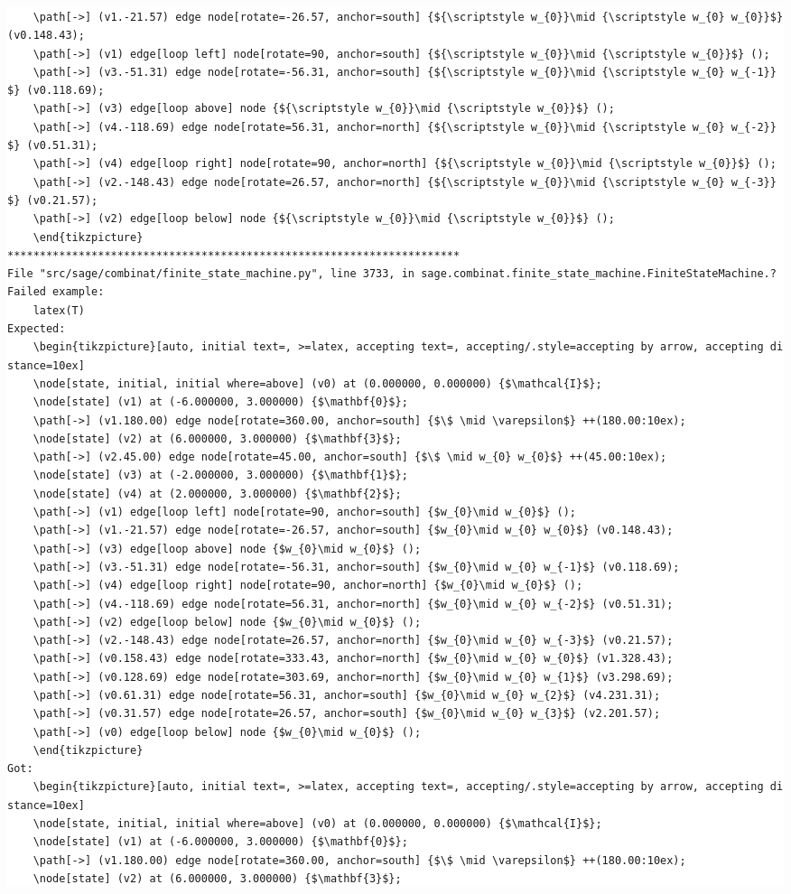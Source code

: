 ```
    \path[->] (v1.-21.57) edge node[rotate=-26.57, anchor=south] {${\scriptstyle w_{0}}\mid {\scriptstyle w_{0} w_{0}}$} (v0.148.43);
    \path[->] (v1) edge[loop left] node[rotate=90, anchor=south] {${\scriptstyle w_{0}}\mid {\scriptstyle w_{0}}$} ();
    \path[->] (v3.-51.31) edge node[rotate=-56.31, anchor=south] {${\scriptstyle w_{0}}\mid {\scriptstyle w_{0} w_{-1}}$} (v0.118.69);
    \path[->] (v3) edge[loop above] node {${\scriptstyle w_{0}}\mid {\scriptstyle w_{0}}$} ();
    \path[->] (v4.-118.69) edge node[rotate=56.31, anchor=north] {${\scriptstyle w_{0}}\mid {\scriptstyle w_{0} w_{-2}}$} (v0.51.31);
    \path[->] (v4) edge[loop right] node[rotate=90, anchor=north] {${\scriptstyle w_{0}}\mid {\scriptstyle w_{0}}$} ();
    \path[->] (v2.-148.43) edge node[rotate=26.57, anchor=north] {${\scriptstyle w_{0}}\mid {\scriptstyle w_{0} w_{-3}}$} (v0.21.57);
    \path[->] (v2) edge[loop below] node {${\scriptstyle w_{0}}\mid {\scriptstyle w_{0}}$} ();
    \end{tikzpicture}
**********************************************************************
File "src/sage/combinat/finite_state_machine.py", line 3733, in sage.combinat.finite_state_machine.FiniteStateMachine.?
Failed example:
    latex(T)
Expected:
    \begin{tikzpicture}[auto, initial text=, >=latex, accepting text=, accepting/.style=accepting by arrow, accepting distance=10ex]
    \node[state, initial, initial where=above] (v0) at (0.000000, 0.000000) {$\mathcal{I}$};
    \node[state] (v1) at (-6.000000, 3.000000) {$\mathbf{0}$};
    \path[->] (v1.180.00) edge node[rotate=360.00, anchor=south] {$\$ \mid \varepsilon$} ++(180.00:10ex);
    \node[state] (v2) at (6.000000, 3.000000) {$\mathbf{3}$};
    \path[->] (v2.45.00) edge node[rotate=45.00, anchor=south] {$\$ \mid w_{0} w_{0}$} ++(45.00:10ex);
    \node[state] (v3) at (-2.000000, 3.000000) {$\mathbf{1}$};
    \node[state] (v4) at (2.000000, 3.000000) {$\mathbf{2}$};
    \path[->] (v1) edge[loop left] node[rotate=90, anchor=south] {$w_{0}\mid w_{0}$} ();
    \path[->] (v1.-21.57) edge node[rotate=-26.57, anchor=south] {$w_{0}\mid w_{0} w_{0}$} (v0.148.43);
    \path[->] (v3) edge[loop above] node {$w_{0}\mid w_{0}$} ();
    \path[->] (v3.-51.31) edge node[rotate=-56.31, anchor=south] {$w_{0}\mid w_{0} w_{-1}$} (v0.118.69);
    \path[->] (v4) edge[loop right] node[rotate=90, anchor=north] {$w_{0}\mid w_{0}$} ();
    \path[->] (v4.-118.69) edge node[rotate=56.31, anchor=north] {$w_{0}\mid w_{0} w_{-2}$} (v0.51.31);
    \path[->] (v2) edge[loop below] node {$w_{0}\mid w_{0}$} ();
    \path[->] (v2.-148.43) edge node[rotate=26.57, anchor=north] {$w_{0}\mid w_{0} w_{-3}$} (v0.21.57);
    \path[->] (v0.158.43) edge node[rotate=333.43, anchor=north] {$w_{0}\mid w_{0} w_{0}$} (v1.328.43);
    \path[->] (v0.128.69) edge node[rotate=303.69, anchor=north] {$w_{0}\mid w_{0} w_{1}$} (v3.298.69);
    \path[->] (v0.61.31) edge node[rotate=56.31, anchor=south] {$w_{0}\mid w_{0} w_{2}$} (v4.231.31);
    \path[->] (v0.31.57) edge node[rotate=26.57, anchor=south] {$w_{0}\mid w_{0} w_{3}$} (v2.201.57);
    \path[->] (v0) edge[loop below] node {$w_{0}\mid w_{0}$} ();
    \end{tikzpicture}
Got:
    \begin{tikzpicture}[auto, initial text=, >=latex, accepting text=, accepting/.style=accepting by arrow, accepting distance=10ex]
    \node[state, initial, initial where=above] (v0) at (0.000000, 0.000000) {$\mathcal{I}$};
    \node[state] (v1) at (-6.000000, 3.000000) {$\mathbf{0}$};
    \path[->] (v1.180.00) edge node[rotate=360.00, anchor=south] {$\$ \mid \varepsilon$} ++(180.00:10ex);
    \node[state] (v2) at (6.000000, 3.000000) {$\mathbf{3}$};
```